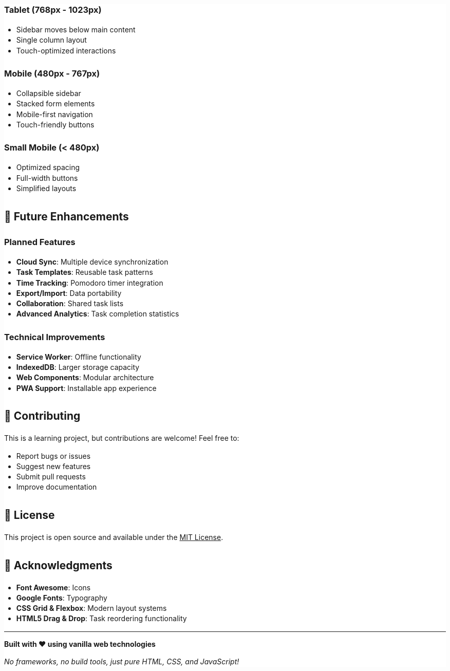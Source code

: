 ### Tablet (768px - 1023px)
- Sidebar moves below main content
- Single column layout
- Touch-optimized interactions

### Mobile (480px - 767px)
- Collapsible sidebar
- Stacked form elements
- Mobile-first navigation
- Touch-friendly buttons

### Small Mobile (< 480px)
- Optimized spacing
- Full-width buttons
- Simplified layouts

## 🎯 Future Enhancements

### Planned Features
- **Cloud Sync**: Multiple device synchronization
- **Task Templates**: Reusable task patterns
- **Time Tracking**: Pomodoro timer integration
- **Export/Import**: Data portability
- **Collaboration**: Shared task lists
- **Advanced Analytics**: Task completion statistics

### Technical Improvements
- **Service Worker**: Offline functionality
- **IndexedDB**: Larger storage capacity
- **Web Components**: Modular architecture
- **PWA Support**: Installable app experience

## 🤝 Contributing

This is a learning project, but contributions are welcome! Feel free to:
- Report bugs or issues
- Suggest new features
- Submit pull requests
- Improve documentation

## 📄 License

This project is open source and available under the [MIT License](LICENSE).

## 🙏 Acknowledgments

- **Font Awesome**: Icons
- **Google Fonts**: Typography
- **CSS Grid & Flexbox**: Modern layout systems
- **HTML5 Drag & Drop**: Task reordering functionality

---

**Built with ❤️ using vanilla web technologies**

*No frameworks, no build tools, just pure HTML, CSS, and JavaScript!*
